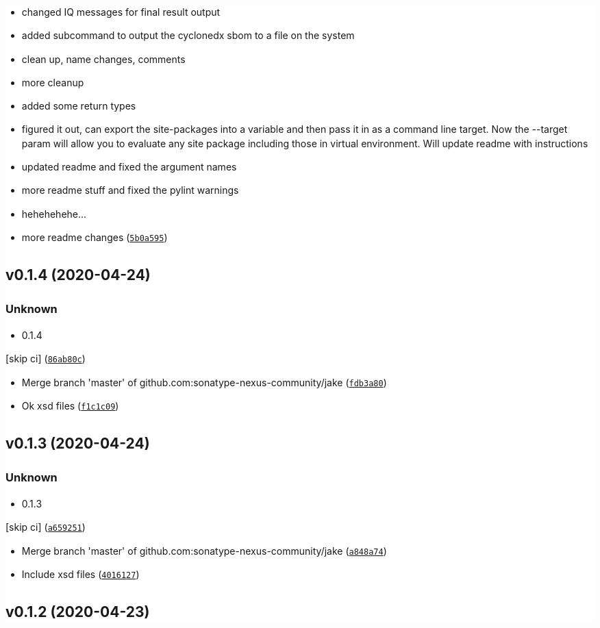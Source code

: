 * changed IQ messages for final result output

* added subcommand to output the cyclonedx sbom to a file on the system

* clean up, name changes, comments

* more cleanup

* added some return types

* figured it out, can export the site-packages into a variable and then pass it in as a command line target.  Now the --target param will allow you to evaluate any site package including those in virtual environment.  Will update readme with instructions

* updated readme and fixed the argument names

* more readme stuff and fixed the pylint warnings

* hehehehehe...

* more readme changes ([`5b0a595`](https://github.com/sonatype-nexus-community/jake/commit/5b0a595628268241c43f8bb153adbdd4744f30f8))


## v0.1.4 (2020-04-24)

### Unknown

* 0.1.4

[skip ci] ([`86ab80c`](https://github.com/sonatype-nexus-community/jake/commit/86ab80c0ef19b44a5efe43a6a742752eca08bb95))

* Merge branch &#39;master&#39; of github.com:sonatype-nexus-community/jake ([`fdb3a80`](https://github.com/sonatype-nexus-community/jake/commit/fdb3a80e55fcd0692f472a4a66a1f4b7a3ef4749))

* Ok xsd files ([`f1c1c09`](https://github.com/sonatype-nexus-community/jake/commit/f1c1c0962cec73eca730b50dcb3aa00c0cfb350d))


## v0.1.3 (2020-04-24)

### Unknown

* 0.1.3

[skip ci] ([`a659251`](https://github.com/sonatype-nexus-community/jake/commit/a659251e79a5f8c108ee2362a1c4d06a95b6e576))

* Merge branch &#39;master&#39; of github.com:sonatype-nexus-community/jake ([`a848a74`](https://github.com/sonatype-nexus-community/jake/commit/a848a74d983a19e793a989d6a0d5506f77e8ebc9))

* Include xsd files ([`4016127`](https://github.com/sonatype-nexus-community/jake/commit/40161273ea051cd4805a2452fe97148786add481))


## v0.1.2 (2020-04-23)
